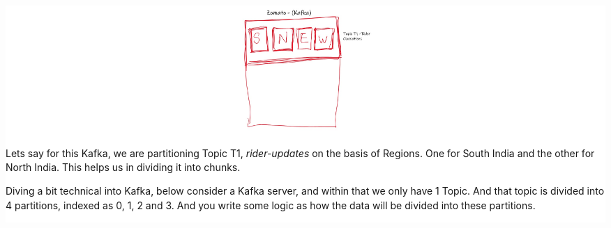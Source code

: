 <div style='display: flex; justify-content: center; align-item:center; margin-bottom: 0.7rem'>
<img src="./images/03.jpg" width="200"/>
</div>

Lets say for this Kafka, we are partitioning Topic T1, *rider-updates* on the basis of Regions. One for South India and the other for North India. This helps us in dividing it into chunks. 

Diving a bit technical into Kafka, below consider a Kafka server, and within that we only have 1 Topic. And that topic is divided into 4 partitions, indexed as 0, 1, 2 and 3. And you write some logic as how the data will be divided into these partitions. 

<div style='display: flex; justify-content: center; align-item:center; margin-bottom: 0.7rem'>